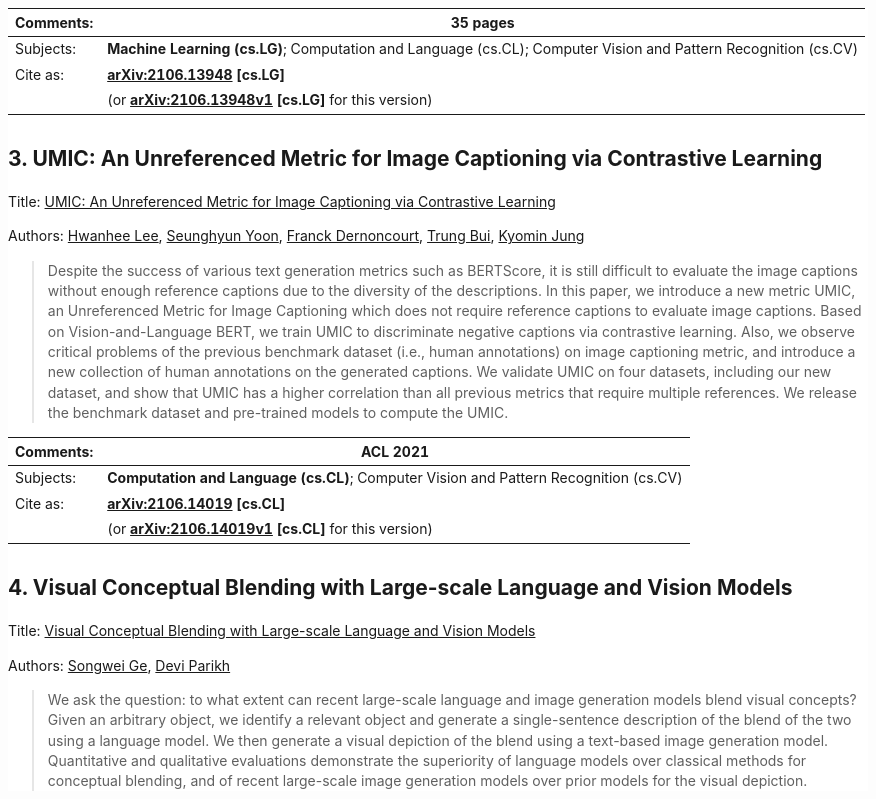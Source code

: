 | Comments: | 35 pages                                                     |
| --------- | ------------------------------------------------------------ |
| Subjects: | **Machine Learning (cs.LG)**; Computation and Language (cs.CL); Computer Vision and Pattern Recognition (cs.CV) |
| Cite as:  | **[arXiv:2106.13948](https://arxiv.org/abs/2106.13948) [cs.LG]** |
|           | (or **[arXiv:2106.13948v1](https://arxiv.org/abs/2106.13948v1) [cs.LG]** for this version) |





<h2 id="2021-06-29-3">3. UMIC: An Unreferenced Metric for Image Captioning via Contrastive Learning
</h2>

Title: [UMIC: An Unreferenced Metric for Image Captioning via Contrastive Learning](https://arxiv.org/abs/2106.14019)

Authors: [Hwanhee Lee](https://arxiv.org/search/cs?searchtype=author&query=Lee%2C+H), [Seunghyun Yoon](https://arxiv.org/search/cs?searchtype=author&query=Yoon%2C+S), [Franck Dernoncourt](https://arxiv.org/search/cs?searchtype=author&query=Dernoncourt%2C+F), [Trung Bui](https://arxiv.org/search/cs?searchtype=author&query=Bui%2C+T), [Kyomin Jung](https://arxiv.org/search/cs?searchtype=author&query=Jung%2C+K)

> Despite the success of various text generation metrics such as BERTScore, it is still difficult to evaluate the image captions without enough reference captions due to the diversity of the descriptions. In this paper, we introduce a new metric UMIC, an Unreferenced Metric for Image Captioning which does not require reference captions to evaluate image captions. Based on Vision-and-Language BERT, we train UMIC to discriminate negative captions via contrastive learning. Also, we observe critical problems of the previous benchmark dataset (i.e., human annotations) on image captioning metric, and introduce a new collection of human annotations on the generated captions. We validate UMIC on four datasets, including our new dataset, and show that UMIC has a higher correlation than all previous metrics that require multiple references. We release the benchmark dataset and pre-trained models to compute the UMIC.

| Comments: | ACL 2021                                                     |
| --------- | ------------------------------------------------------------ |
| Subjects: | **Computation and Language (cs.CL)**; Computer Vision and Pattern Recognition (cs.CV) |
| Cite as:  | **[arXiv:2106.14019](https://arxiv.org/abs/2106.14019) [cs.CL]** |
|           | (or **[arXiv:2106.14019v1](https://arxiv.org/abs/2106.14019v1) [cs.CL]** for this version) |







<h2 id="2021-06-29-4">4. Visual Conceptual Blending with Large-scale Language and Vision Models
</h2>

Title: [Visual Conceptual Blending with Large-scale Language and Vision Models](https://arxiv.org/abs/2106.14127)

Authors: [Songwei Ge](https://arxiv.org/search/cs?searchtype=author&query=Ge%2C+S), [Devi Parikh](https://arxiv.org/search/cs?searchtype=author&query=Parikh%2C+D)

> We ask the question: to what extent can recent large-scale language and image generation models blend visual concepts? Given an arbitrary object, we identify a relevant object and generate a single-sentence description of the blend of the two using a language model. We then generate a visual depiction of the blend using a text-based image generation model. Quantitative and qualitative evaluations demonstrate the superiority of language models over classical methods for conceptual blending, and of recent large-scale image generation models over prior models for the visual depiction.
